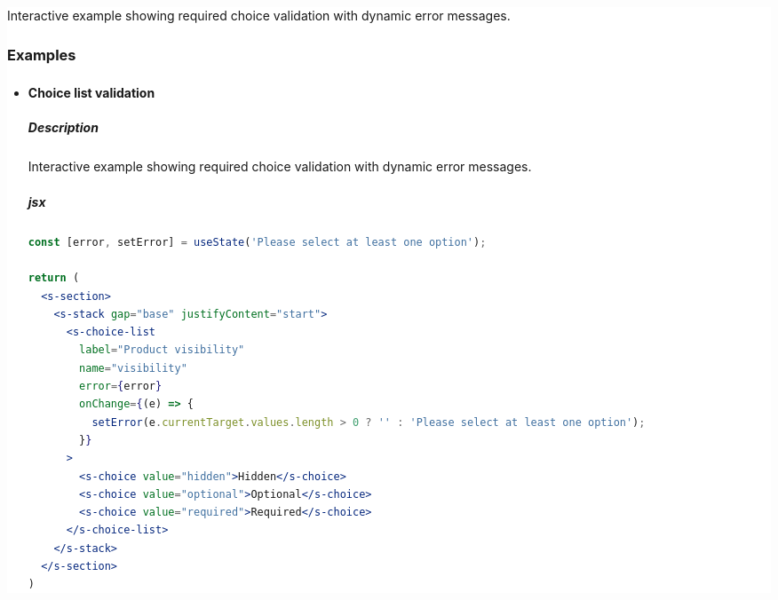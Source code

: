 Interactive example showing required choice validation with dynamic error messages.

### Examples

* #### Choice list validation

  ##### Description

  Interactive example showing required choice validation with dynamic error messages.

  ##### jsx

  ```jsx
  const [error, setError] = useState('Please select at least one option');

  return (
    <s-section>
      <s-stack gap="base" justifyContent="start">
        <s-choice-list
          label="Product visibility"
          name="visibility"
          error={error}
          onChange={(e) => {
            setError(e.currentTarget.values.length > 0 ? '' : 'Please select at least one option');
          }}
        >
          <s-choice value="hidden">Hidden</s-choice>
          <s-choice value="optional">Optional</s-choice>
          <s-choice value="required">Required</s-choice>
        </s-choice-list>
      </s-stack>
    </s-section>
  )
  ```
